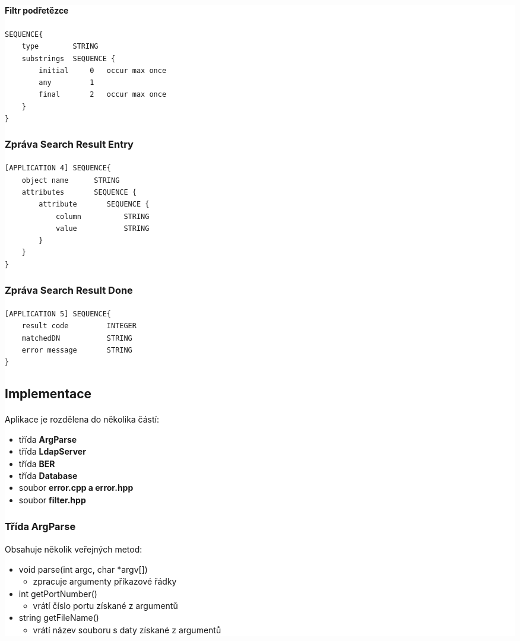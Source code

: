 #### Filtr podřetězce
```
SEQUENCE{
    type        STRING
    substrings  SEQUENCE {
        initial     0   occur max once
        any         1   
        final       2   occur max once
    }
}
```

### Zpráva Search Result Entry
```
[APPLICATION 4] SEQUENCE{
    object name      STRING
    attributes       SEQUENCE {
        attribute       SEQUENCE {
            column          STRING
            value           STRING
        }
    }
}
```

### Zpráva Search Result Done
```
[APPLICATION 5] SEQUENCE{
    result code         INTEGER
    matchedDN           STRING
    error message       STRING
}
```

## Implementace
Aplikace je rozdělena do několika částí:
* třída **ArgParse**
* třída **LdapServer**
* třída **BER**
* třída **Database**
* soubor **error.cpp a error.hpp**
* soubor **filter.hpp**

### Třída **ArgParse**
Obsahuje několik veřejných metod:
* void parse(int argc, char *argv[])
  * zpracuje argumenty příkazové řádky
* int getPortNumber()
  * vrátí číslo portu získané z argumentů
* string getFileName()
  * vrátí název souboru s daty získané z argumentů
